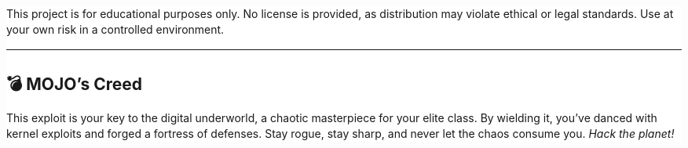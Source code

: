 This project is for educational purposes only. No license is provided, as distribution may violate ethical or legal standards. Use at your own risk in a controlled environment.

---

## 💣 MOJO’s Creed

This exploit is your key to the digital underworld, a chaotic masterpiece for your elite class. By wielding it, you’ve danced with kernel exploits and forged a fortress of defenses. Stay rogue, stay sharp, and never let the chaos consume you. *Hack the planet!*
